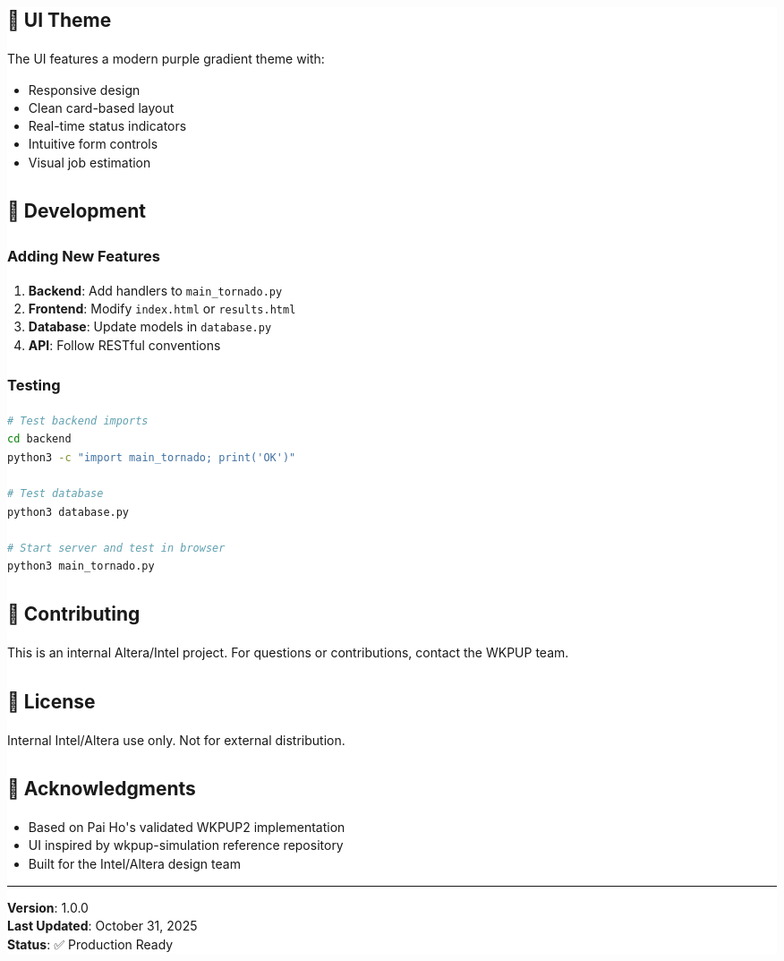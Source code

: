 ## 🎨 UI Theme

The UI features a modern purple gradient theme with:
- Responsive design
- Clean card-based layout
- Real-time status indicators
- Intuitive form controls
- Visual job estimation

## 📝 Development

### Adding New Features

1. **Backend**: Add handlers to `main_tornado.py`
2. **Frontend**: Modify `index.html` or `results.html`
3. **Database**: Update models in `database.py`
4. **API**: Follow RESTful conventions

### Testing

```bash
# Test backend imports
cd backend
python3 -c "import main_tornado; print('OK')"

# Test database
python3 database.py

# Start server and test in browser
python3 main_tornado.py
```

## 🤝 Contributing

This is an internal Altera/Intel project. For questions or contributions, contact the WKPUP team.

## 📄 License

Internal Intel/Altera use only. Not for external distribution.

## 🙏 Acknowledgments

- Based on Pai Ho's validated WKPUP2 implementation
- UI inspired by wkpup-simulation reference repository
- Built for the Intel/Altera design team

---

**Version**: 1.0.0  
**Last Updated**: October 31, 2025  
**Status**: ✅ Production Ready
